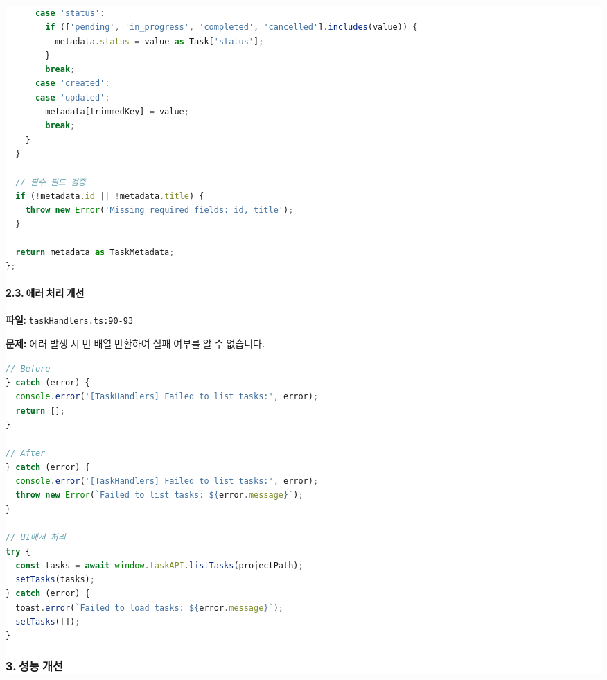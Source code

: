 ```typescript
      case 'status':
        if (['pending', 'in_progress', 'completed', 'cancelled'].includes(value)) {
          metadata.status = value as Task['status'];
        }
        break;
      case 'created':
      case 'updated':
        metadata[trimmedKey] = value;
        break;
    }
  }

  // 필수 필드 검증
  if (!metadata.id || !metadata.title) {
    throw new Error('Missing required fields: id, title');
  }

  return metadata as TaskMetadata;
};
```

#### 2.3. 에러 처리 개선
**파일**: `taskHandlers.ts:90-93`

**문제:**
에러 발생 시 빈 배열 반환하여 실패 여부를 알 수 없습니다.

```typescript
// Before
} catch (error) {
  console.error('[TaskHandlers] Failed to list tasks:', error);
  return [];
}

// After
} catch (error) {
  console.error('[TaskHandlers] Failed to list tasks:', error);
  throw new Error(`Failed to list tasks: ${error.message}`);
}

// UI에서 처리
try {
  const tasks = await window.taskAPI.listTasks(projectPath);
  setTasks(tasks);
} catch (error) {
  toast.error(`Failed to load tasks: ${error.message}`);
  setTasks([]);
}
```

### 3. 성능 개선
